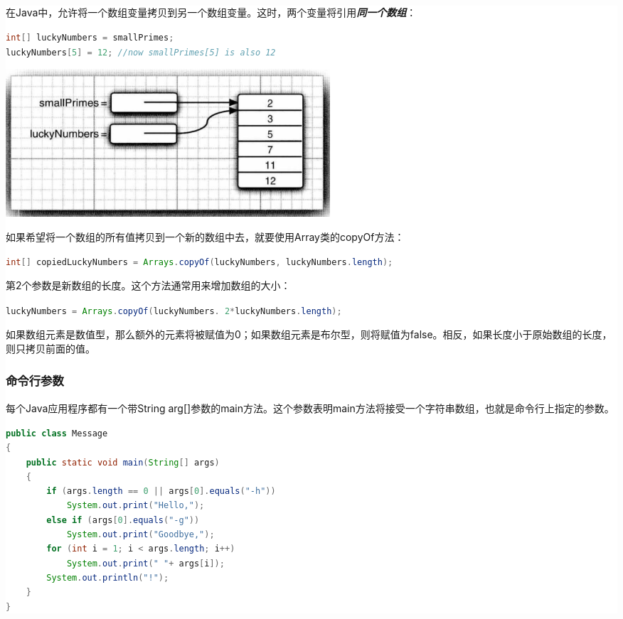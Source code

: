 在Java中，允许将一个数组变量拷贝到另一个数组变量。这时，两个变量将引用***同一个数组***：

```java
int[] luckyNumbers = smallPrimes;
luckyNumbers[5] = 12; //now smallPrimes[5] is also 12
```

<img src="Core Java Volume I-Fundamentals.assets/image-20211221015030253.png" alt="image-20211221015030253" style="zoom: 67%;" />

如果希望将一个数组的所有值拷贝到一个新的数组中去，就要使用Array类的copyOf方法：

```java
int[] copiedLuckyNumbers = Arrays.copyOf(luckyNumbers, luckyNumbers.length);
```

第2个参数是新数组的长度。这个方法通常用来增加数组的大小：

```java
luckyNumbers = Arrays.copyOf(luckyNumbers. 2*luckyNumbers.length);
```

如果数组元素是数值型，那么额外的元素将被赋值为0；如果数组元素是布尔型，则将赋值为false。相反，如果长度小于原始数组的长度，则只拷贝前面的值。

### 命令行参数

每个Java应用程序都有一个带String arg[]参数的main方法。这个参数表明main方法将接受一个字符串数组，也就是命令行上指定的参数。

```java
public class Message
{
    public static void main(String[] args)
    {
        if (args.length == 0 || args[0].equals("-h"))
            System.out.print("Hello,");
        else if (args[0].equals("-g"))
            System.out.print("Goodbye,");
        for (int i = 1; i < args.length; i++)
            System.out.print(" "+ args[i]);
        System.out.println("!");
    }
}
```
